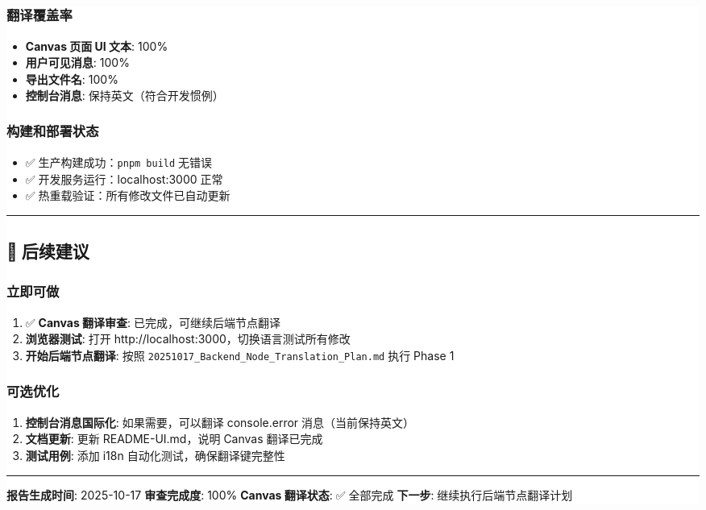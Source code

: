 ### 翻译覆盖率

-   **Canvas 页面 UI 文本**: 100%
-   **用户可见消息**: 100%
-   **导出文件名**: 100%
-   **控制台消息**: 保持英文（符合开发惯例）

### 构建和部署状态

-   ✅ 生产构建成功：`pnpm build` 无错误
-   ✅ 开发服务运行：localhost:3000 正常
-   ✅ 热重载验证：所有修改文件已自动更新

---

## 🚀 后续建议

### 立即可做

1. ✅ **Canvas 翻译审查**: 已完成，可继续后端节点翻译
2. **浏览器测试**: 打开 http://localhost:3000，切换语言测试所有修改
3. **开始后端节点翻译**: 按照 `20251017_Backend_Node_Translation_Plan.md` 执行 Phase 1

### 可选优化

1. **控制台消息国际化**: 如果需要，可以翻译 console.error 消息（当前保持英文）
2. **文档更新**: 更新 README-UI.md，说明 Canvas 翻译已完成
3. **测试用例**: 添加 i18n 自动化测试，确保翻译键完整性

---

**报告生成时间**: 2025-10-17
**审查完成度**: 100%
**Canvas 翻译状态**: ✅ 全部完成
**下一步**: 继续执行后端节点翻译计划
